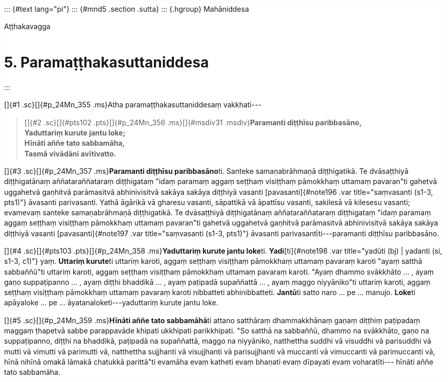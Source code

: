 ::: {#text lang="pi"}
::: {#mnd5 .section .sutta}
::: {.hgroup}
Mahāniddesa

Aṭṭhakavagga

# 5. Paramaṭ­ṭha­ka­sutta­niddesa
:::

[]{#1 .sc}[]{#p_24Mn_355 .ms}Atha paramaṭ­ṭha­kasut­ta­niddesaṃ
vakkhati---

> []{#2 .sc}[]{#pts102 .pts}[]{#p_24Mn_356 .ms}[]{#msdiv31
> .msdiv}**Paramanti diṭṭhīsu paribbasāno,**\
> **Yaduttariṃ kurute jantu loke;**\
> **Hīnāti aññe tato sabbamāha,**\
> **Tasmā vivādāni avītivatto.**

[]{#3 .sc}[]{#p_24Mn_357 .ms}**Paramanti diṭṭhīsu paribbasāno**ti.
Santeke samaṇabrāhmaṇā diṭṭhigatikā. Te dvāsaṭṭhiyā diṭṭhigatānaṃ
aññata­rañ­ñata­raṃ diṭṭhigataṃ "idaṃ paramaṃ aggaṃ seṭṭhaṃ visiṭṭhaṃ
pāmokkhaṃ uttamaṃ pavaran"ti gahetvā uggahetvā gaṇhitvā parāmasitvā
abhinivisitvā sakāya sakāya diṭṭhiyā vasanti [pavasanti]{#note196 .var
title="saṃvasanti (s1-3, pts1)"} āvasanti parivasanti. Yathā āgārikā vā
gharesu vasanti, sāpattikā vā āpattīsu vasanti, sakilesā vā kilesesu
vasanti; evamevaṃ santeke samaṇabrāhmaṇā diṭṭhigatikā. Te dvāsaṭṭhiyā
diṭṭhigatānaṃ aññata­rañ­ñata­raṃ diṭṭhigataṃ "idaṃ paramaṃ aggaṃ
seṭṭhaṃ visiṭṭhaṃ pāmokkhaṃ uttamaṃ pavaran"ti gahetvā uggahetvā
gaṇhitvā parāmasitvā abhinivisitvā sakāya sakāya diṭṭhiyā vasanti
[pavasanti]{#note197 .var title="saṃvasanti (s1-3, pts1)"} āvasanti
parivasantīti---paramanti diṭṭhīsu paribbasāno.

[]{#4 .sc}[]{#pts103 .pts}[]{#p_24Mn_358 .ms}**Yaduttariṃ kurute jantu
loke**ti. **Yadi**[ti]{#note198 .var
title="yadūti (bj) | yadanti (si, s1-3, c1)"} yaṃ. **Uttariṃ kurute**ti
uttariṃ karoti, aggaṃ seṭṭhaṃ visiṭṭhaṃ pāmokkhaṃ uttamaṃ pavaraṃ karoti
"ayaṃ satthā sabbaññū"ti uttariṃ karoti, aggaṃ seṭṭhaṃ visiṭṭhaṃ
pāmokkhaṃ uttamaṃ pavaraṃ karoti. "Ayaṃ dhammo svākkhāto ... , ayaṃ gaṇo
suppaṭipanno ... , ayaṃ diṭṭhi bhaddikā ... , ayaṃ paṭipadā supaññattā
... , ayaṃ maggo niyyāniko"ti uttariṃ karoti, aggaṃ seṭṭhaṃ visiṭṭhaṃ
pāmokkhaṃ uttamaṃ pavaraṃ karoti nibbatteti abhinibbatteti. **Jantū**ti
satto naro ... pe ... manujo. **Loke**ti apāyaloke ... pe ...
āyatanaloketi---yaduttariṃ kurute jantu loke.

[]{#5 .sc}[]{#p_24Mn_359 .ms}**Hīnāti aññe tato sabbamāhā**ti attano
satthāraṃ dhammakkhānaṃ gaṇaṃ diṭṭhiṃ paṭipadaṃ maggaṃ ṭhapetvā sabbe
parappavāde khipati ukkhipati parikkhipati. "So satthā na sabbaññū,
dhammo na svākkhāto, gaṇo na suppaṭipanno, diṭṭhi na bhaddikā, paṭipadā
na supaññattā, maggo na niyyāniko, natthettha suddhi vā visuddhi vā
parisuddhi vā mutti vā vimutti vā parimutti vā, natthettha sujjhanti vā
visujjhanti vā parisujjhanti vā muccanti vā vimuccanti vā parimuccanti
vā, hīnā nihīnā omakā lāmakā chatukkā parittā"ti evamāha evaṃ katheti
evaṃ bhaṇati evaṃ dīpayati evaṃ voharatīti--- hīnāti aññe tato
sabbamāha.
